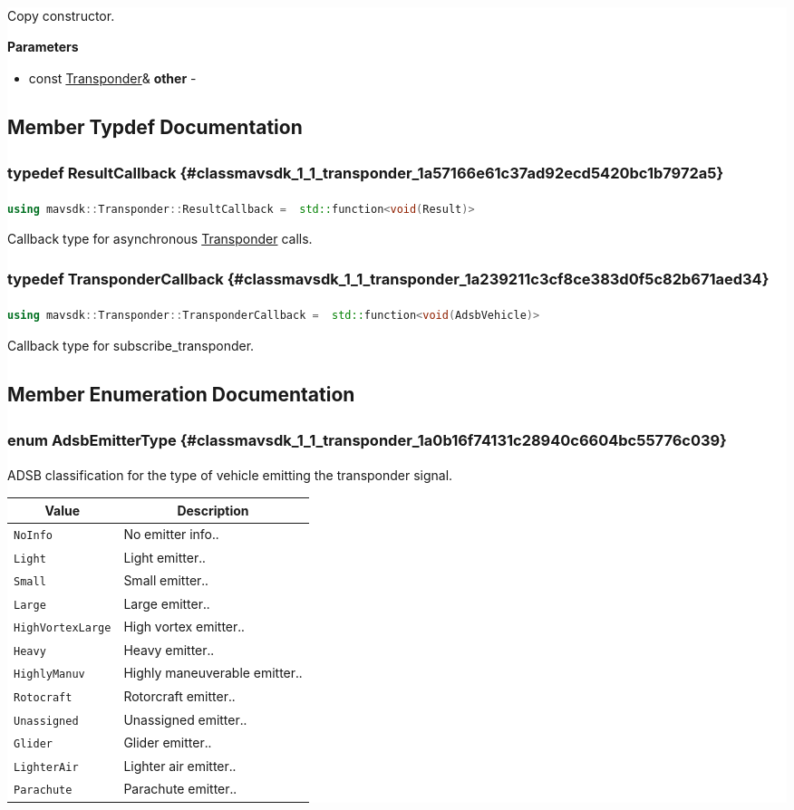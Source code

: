 
Copy constructor.


**Parameters**

* const [Transponder](classmavsdk_1_1_transponder.md)& **other** - 

## Member Typdef Documentation


### typedef ResultCallback {#classmavsdk_1_1_transponder_1a57166e61c37ad92ecd5420bc1b7972a5}

```cpp
using mavsdk::Transponder::ResultCallback =  std::function<void(Result)>
```


Callback type for asynchronous [Transponder](classmavsdk_1_1_transponder.md) calls.


### typedef TransponderCallback {#classmavsdk_1_1_transponder_1a239211c3cf8ce383d0f5c82b671aed34}

```cpp
using mavsdk::Transponder::TransponderCallback =  std::function<void(AdsbVehicle)>
```


Callback type for subscribe_transponder.


## Member Enumeration Documentation


### enum AdsbEmitterType {#classmavsdk_1_1_transponder_1a0b16f74131c28940c6604bc55776c039}


ADSB classification for the type of vehicle emitting the transponder signal.


Value | Description
--- | ---
<span id="classmavsdk_1_1_transponder_1a0b16f74131c28940c6604bc55776c039a625e050b8bdbcdaf58be79b116182983"></span> `NoInfo` | No emitter info.. 
<span id="classmavsdk_1_1_transponder_1a0b16f74131c28940c6604bc55776c039a9914a0ce04a7b7b6a8e39bec55064b82"></span> `Light` | Light emitter.. 
<span id="classmavsdk_1_1_transponder_1a0b16f74131c28940c6604bc55776c039a2660064e68655415da2628c2ae2f7592"></span> `Small` | Small emitter.. 
<span id="classmavsdk_1_1_transponder_1a0b16f74131c28940c6604bc55776c039a3a69b34ce86dacb205936a8094f6c743"></span> `Large` | Large emitter.. 
<span id="classmavsdk_1_1_transponder_1a0b16f74131c28940c6604bc55776c039addfd92ad877929bcac04af0b597509bc"></span> `HighVortexLarge` | High vortex emitter.. 
<span id="classmavsdk_1_1_transponder_1a0b16f74131c28940c6604bc55776c039af9ffe67a20da9cbff56b420fca4bd491"></span> `Heavy` | Heavy emitter.. 
<span id="classmavsdk_1_1_transponder_1a0b16f74131c28940c6604bc55776c039ab6743b28ad73d2ca0cad014b8d85f253"></span> `HighlyManuv` | Highly maneuverable emitter.. 
<span id="classmavsdk_1_1_transponder_1a0b16f74131c28940c6604bc55776c039a39cd0f9efe12f4f3193f0291b7c1689f"></span> `Rotocraft` | Rotorcraft emitter.. 
<span id="classmavsdk_1_1_transponder_1a0b16f74131c28940c6604bc55776c039a3476bf9c3af766198bfbd4f065a51e69"></span> `Unassigned` | Unassigned emitter.. 
<span id="classmavsdk_1_1_transponder_1a0b16f74131c28940c6604bc55776c039a4478825cc7d5fe8b90892985f941acdf"></span> `Glider` | Glider emitter.. 
<span id="classmavsdk_1_1_transponder_1a0b16f74131c28940c6604bc55776c039a8981b42b85c4619a269d92771467c5d1"></span> `LighterAir` | Lighter air emitter.. 
<span id="classmavsdk_1_1_transponder_1a0b16f74131c28940c6604bc55776c039a889d6c668249b544803bafc6c18dbf34"></span> `Parachute` | Parachute emitter.. 